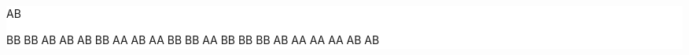 AB
</td>
<td style="text-align:left;">
BB
</td>
<td style="text-align:left;">
BB
</td>
<td style="text-align:left;">
AB
</td>
<td style="text-align:left;">
AB
</td>
<td style="text-align:left;">
AB
</td>
<td style="text-align:left;">
BB
</td>
<td style="text-align:left;">
AA
</td>
<td style="text-align:left;">
AB
</td>
<td style="text-align:left;">
AA
</td>
<td style="text-align:left;">
BB
</td>
<td style="text-align:left;">
BB
</td>
<td style="text-align:left;">
AA
</td>
<td style="text-align:left;">
BB
</td>
<td style="text-align:left;">
BB
</td>
<td style="text-align:left;">
BB
</td>
<td style="text-align:left;">
AB
</td>
<td style="text-align:left;">
AA
</td>
<td style="text-align:left;">
AA
</td>
<td style="text-align:left;">
AA
</td>
<td style="text-align:left;">
AB
</td>
<td style="text-align:left;">
AB
